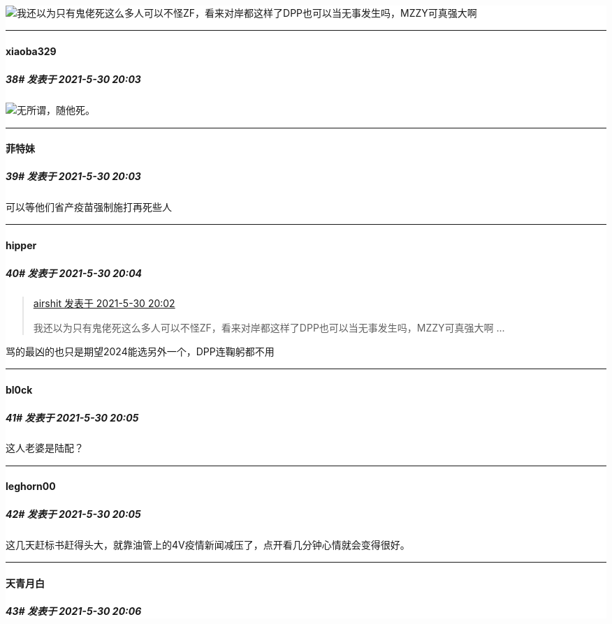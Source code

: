 
<img src="https://static.saraba1st.com/image/smiley/face2017/094.png" referrerpolicy="no-referrer">我还以为只有鬼佬死这么多人可以不怪ZF，看来对岸都这样了DPP也可以当无事发生吗，MZZY可真强大啊


*****

####  xiaoba329  
##### 38#       发表于 2021-5-30 20:03


<img src="https://static.saraba1st.com/image/smiley/face2017/009.gif" referrerpolicy="no-referrer">无所谓，随他死。


*****

####  菲特妹  
##### 39#       发表于 2021-5-30 20:03


可以等他们省产疫苗强制施打再死些人


*****

####  hipper  
##### 40#       发表于 2021-5-30 20:04


<blockquote><a href="httphttps://bbs.saraba1st.com/2b/forum.php?mod=redirect&amp;goto=findpost&amp;pid=51424238&amp;ptid=2007020" target="_blank">airshit 发表于 2021-5-30 20:02</a>

我还以为只有鬼佬死这么多人可以不怪ZF，看来对岸都这样了DPP也可以当无事发生吗，MZZY可真强大啊 ...</blockquote>
骂的最凶的也只是期望2024能选另外一个，DPP连鞠躬都不用


*****

####  bl0ck  
##### 41#       发表于 2021-5-30 20:05


这人老婆是陆配？


*****

####  leghorn00  
##### 42#       发表于 2021-5-30 20:05


这几天赶标书赶得头大，就靠油管上的4V疫情新闻减压了，点开看几分钟心情就会变得很好。


*****

####  天青月白  
##### 43#       发表于 2021-5-30 20:06
